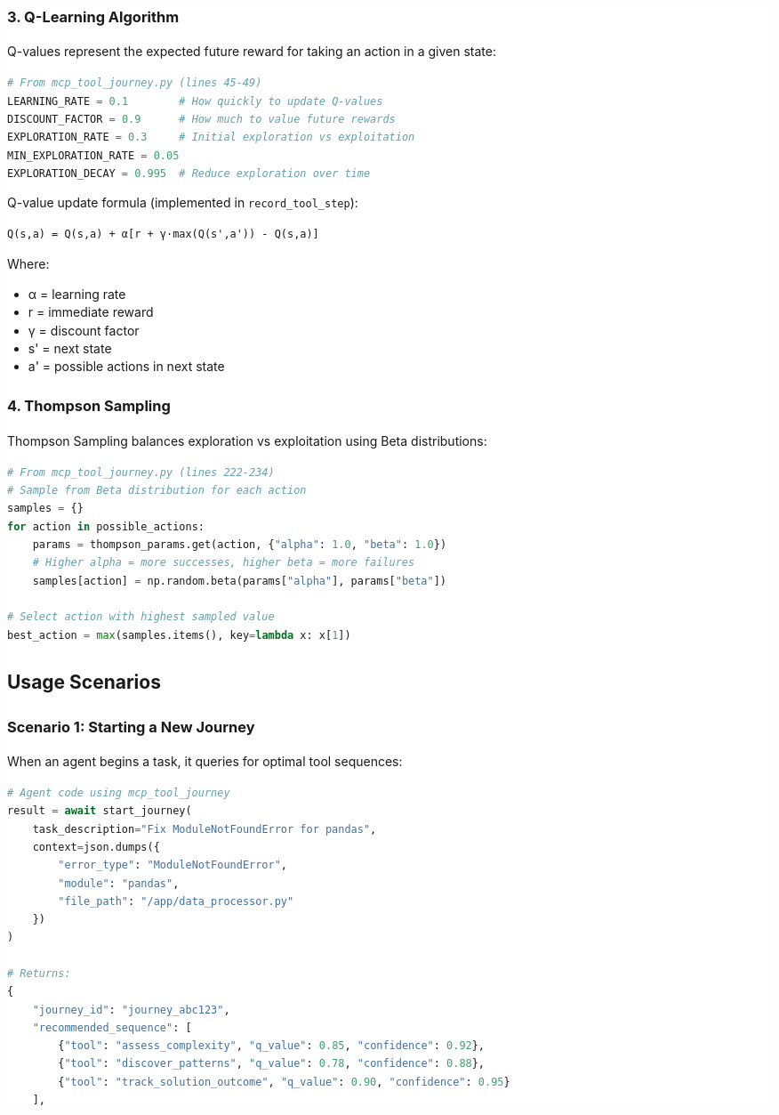 ### 3. Q-Learning Algorithm

Q-values represent the expected future reward for taking an action in a given state:

```python
# From mcp_tool_journey.py (lines 45-49)
LEARNING_RATE = 0.1        # How quickly to update Q-values
DISCOUNT_FACTOR = 0.9      # How much to value future rewards
EXPLORATION_RATE = 0.3     # Initial exploration vs exploitation
MIN_EXPLORATION_RATE = 0.05
EXPLORATION_DECAY = 0.995  # Reduce exploration over time
```

Q-value update formula (implemented in `record_tool_step`):
```
Q(s,a) = Q(s,a) + α[r + γ·max(Q(s',a')) - Q(s,a)]
```

Where:
- α = learning rate
- r = immediate reward
- γ = discount factor
- s' = next state
- a' = possible actions in next state

### 4. Thompson Sampling

Thompson Sampling balances exploration vs exploitation using Beta distributions:

```python
# From mcp_tool_journey.py (lines 222-234)
# Sample from Beta distribution for each action
samples = {}
for action in possible_actions:
    params = thompson_params.get(action, {"alpha": 1.0, "beta": 1.0})
    # Higher alpha = more successes, higher beta = more failures
    samples[action] = np.random.beta(params["alpha"], params["beta"])

# Select action with highest sampled value
best_action = max(samples.items(), key=lambda x: x[1])
```

## Usage Scenarios

### Scenario 1: Starting a New Journey

When an agent begins a task, it queries for optimal tool sequences:

```python
# Agent code using mcp_tool_journey
result = await start_journey(
    task_description="Fix ModuleNotFoundError for pandas",
    context=json.dumps({
        "error_type": "ModuleNotFoundError",
        "module": "pandas",
        "file_path": "/app/data_processor.py"
    })
)

# Returns:
{
    "journey_id": "journey_abc123",
    "recommended_sequence": [
        {"tool": "assess_complexity", "q_value": 0.85, "confidence": 0.92},
        {"tool": "discover_patterns", "q_value": 0.78, "confidence": 0.88},
        {"tool": "track_solution_outcome", "q_value": 0.90, "confidence": 0.95}
    ],
```